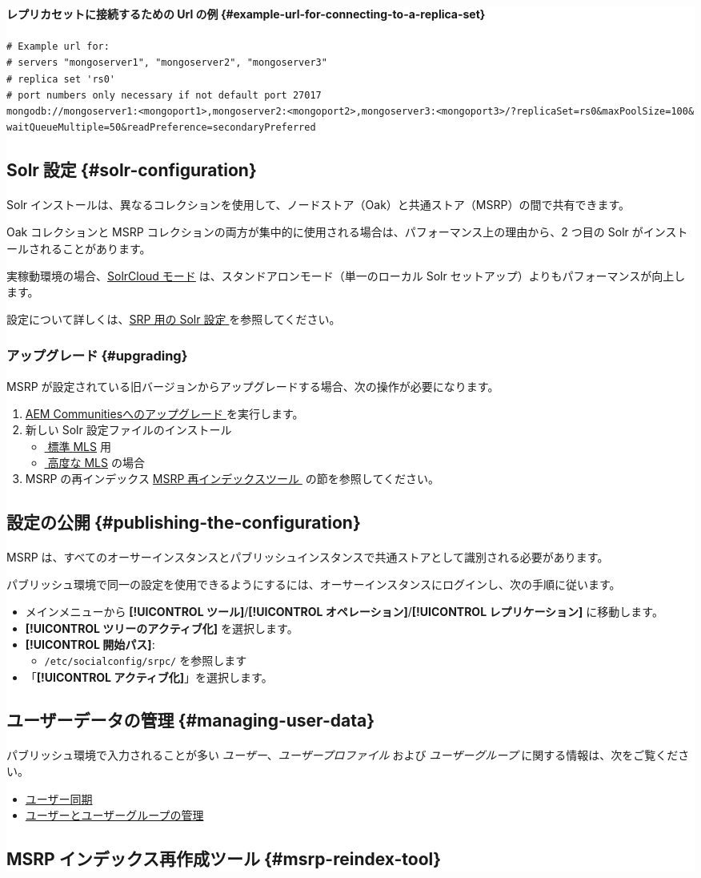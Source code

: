 #### レプリカセットに接続するための Url の例  {#example-url-for-connecting-to-a-replica-set}

```shell
# Example url for:
# servers "mongoserver1", "mongoserver2", "mongoserver3"
# replica set 'rs0'
# port numbers only necessary if not default port 27017
mongodb://mongoserver1:<mongoport1>,mongoserver2:<mongoport2>,mongoserver3:<mongoport3>/?replicaSet=rs0&maxPoolSize=100&waitQueueMultiple=50&readPreference=secondaryPreferred
```

## Solr 設定 {#solr-configuration}

Solr インストールは、異なるコレクションを使用して、ノードストア（Oak）と共通ストア（MSRP）の間で共有できます。

Oak コレクションと MSRP コレクションの両方が集中的に使用される場合は、パフォーマンス上の理由から、2 つ目の Solr がインストールされることがあります。

実稼動環境の場合、[SolrCloud モード &#x200B;](solr.md#solrcloud-mode) は、スタンドアロンモード（単一のローカル Solr セットアップ）よりもパフォーマンスが向上します。

設定について詳しくは、[SRP 用の Solr 設定 &#x200B;](solr.md) を参照してください。

### アップグレード {#upgrading}

MSRP が設定されている旧バージョンからアップグレードする場合、次の操作が必要になります。

1. [AEM Communitiesへのアップグレード &#x200B;](upgrade.md) を実行します。
1. 新しい Solr 設定ファイルのインストール
   * [&#x200B; 標準 MLS](solr.md#installing-standard-mls) 用
   * [&#x200B; 高度な MLS](solr.md#installing-advanced-mls) の場合
1. MSRP の再インデックス
[MSRP 再インデックスツール &#x200B;](#msrp-reindex-tool) の節を参照してください。

## 設定の公開 {#publishing-the-configuration}

MSRP は、すべてのオーサーインスタンスとパブリッシュインスタンスで共通ストアとして識別される必要があります。

パブリッシュ環境で同一の設定を使用できるようにするには、オーサーインスタンスにログインし、次の手順に従います。

* メインメニューから **[!UICONTROL ツール]**/**[!UICONTROL オペレーション]**/**[!UICONTROL レプリケーション]** に移動します。
* **[!UICONTROL ツリーのアクティブ化]** を選択します。
* **[!UICONTROL 開始パス]**:
   * `/etc/socialconfig/srpc/` を参照します
* 「**[!UICONTROL アクティブ化]**」を選択します。

## ユーザーデータの管理 {#managing-user-data}

パブリッシュ環境で入力されることが多い *ユーザー*、*ユーザープロファイル* および *ユーザーグループ* に関する情報は、次をご覧ください。

* [ユーザー同期](sync.md)
* [ユーザーとユーザーグループの管理](users.md)

## MSRP インデックス再作成ツール {#msrp-reindex-tool}
